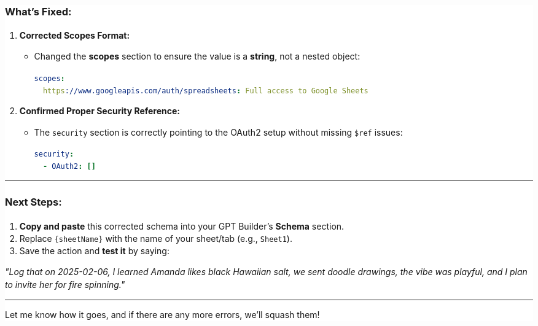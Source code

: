 
### **What’s Fixed:**

1. **Corrected Scopes Format:**
   - Changed the **scopes** section to ensure the value is a **string**, not a nested object:
     ```yaml
     scopes:
       https://www.googleapis.com/auth/spreadsheets: Full access to Google Sheets
     ```

2. **Confirmed Proper Security Reference:**
   - The `security` section is correctly pointing to the OAuth2 setup without missing `$ref` issues:
     ```yaml
     security:
       - OAuth2: []
     ```

---

### **Next Steps:**

1. **Copy and paste** this corrected schema into your GPT Builder’s **Schema** section.
2. Replace `{sheetName}` with the name of your sheet/tab (e.g., `Sheet1`).
3. Save the action and **test it** by saying:

*"Log that on 2025-02-06, I learned Amanda likes black Hawaiian salt, we sent doodle drawings, the vibe was playful, and I plan to invite her for fire spinning."*

---

Let me know how it goes, and if there are any more errors, we’ll squash them!